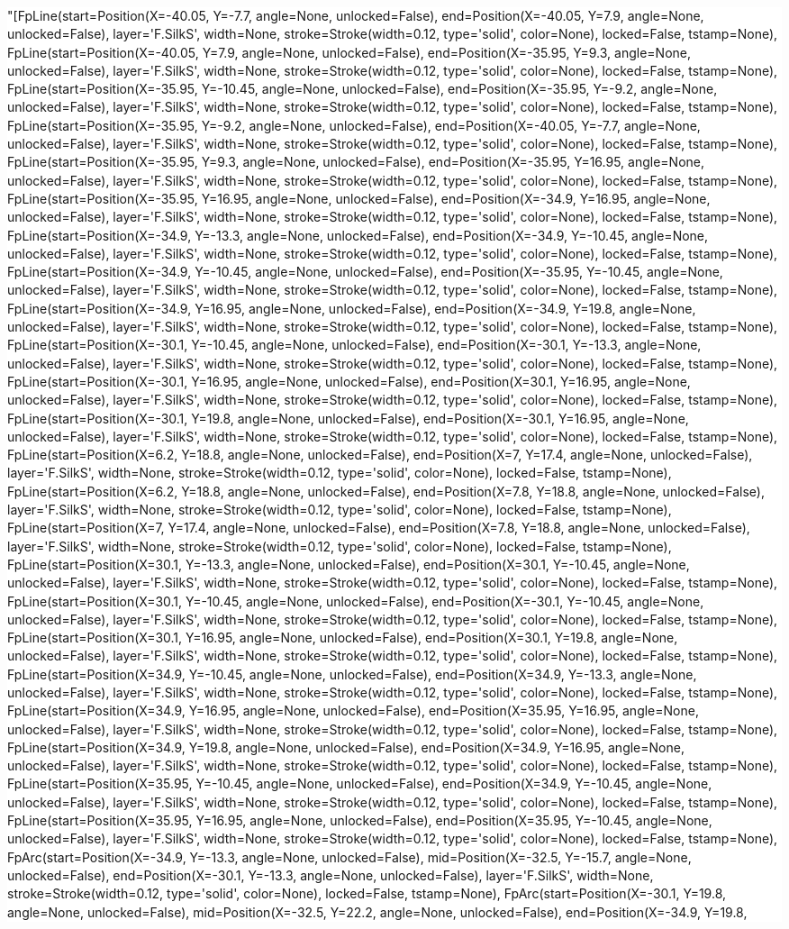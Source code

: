 "[FpLine(start=Position(X=-40.05, Y=-7.7, angle=None, unlocked=False), end=Position(X=-40.05, Y=7.9, angle=None, unlocked=False), layer='F.SilkS', width=None, stroke=Stroke(width=0.12, type='solid', color=None), locked=False, tstamp=None), FpLine(start=Position(X=-40.05, Y=7.9, angle=None, unlocked=False), end=Position(X=-35.95, Y=9.3, angle=None, unlocked=False), layer='F.SilkS', width=None, stroke=Stroke(width=0.12, type='solid', color=None), locked=False, tstamp=None), FpLine(start=Position(X=-35.95, Y=-10.45, angle=None, unlocked=False), end=Position(X=-35.95, Y=-9.2, angle=None, unlocked=False), layer='F.SilkS', width=None, stroke=Stroke(width=0.12, type='solid', color=None), locked=False, tstamp=None), FpLine(start=Position(X=-35.95, Y=-9.2, angle=None, unlocked=False), end=Position(X=-40.05, Y=-7.7, angle=None, unlocked=False), layer='F.SilkS', width=None, stroke=Stroke(width=0.12, type='solid', color=None), locked=False, tstamp=None), FpLine(start=Position(X=-35.95, Y=9.3, angle=None, unlocked=False), end=Position(X=-35.95, Y=16.95, angle=None, unlocked=False), layer='F.SilkS', width=None, stroke=Stroke(width=0.12, type='solid', color=None), locked=False, tstamp=None), FpLine(start=Position(X=-35.95, Y=16.95, angle=None, unlocked=False), end=Position(X=-34.9, Y=16.95, angle=None, unlocked=False), layer='F.SilkS', width=None, stroke=Stroke(width=0.12, type='solid', color=None), locked=False, tstamp=None), FpLine(start=Position(X=-34.9, Y=-13.3, angle=None, unlocked=False), end=Position(X=-34.9, Y=-10.45, angle=None, unlocked=False), layer='F.SilkS', width=None, stroke=Stroke(width=0.12, type='solid', color=None), locked=False, tstamp=None), FpLine(start=Position(X=-34.9, Y=-10.45, angle=None, unlocked=False), end=Position(X=-35.95, Y=-10.45, angle=None, unlocked=False), layer='F.SilkS', width=None, stroke=Stroke(width=0.12, type='solid', color=None), locked=False, tstamp=None), FpLine(start=Position(X=-34.9, Y=16.95, angle=None, unlocked=False), end=Position(X=-34.9, Y=19.8, angle=None, unlocked=False), layer='F.SilkS', width=None, stroke=Stroke(width=0.12, type='solid', color=None), locked=False, tstamp=None), FpLine(start=Position(X=-30.1, Y=-10.45, angle=None, unlocked=False), end=Position(X=-30.1, Y=-13.3, angle=None, unlocked=False), layer='F.SilkS', width=None, stroke=Stroke(width=0.12, type='solid', color=None), locked=False, tstamp=None), FpLine(start=Position(X=-30.1, Y=16.95, angle=None, unlocked=False), end=Position(X=30.1, Y=16.95, angle=None, unlocked=False), layer='F.SilkS', width=None, stroke=Stroke(width=0.12, type='solid', color=None), locked=False, tstamp=None), FpLine(start=Position(X=-30.1, Y=19.8, angle=None, unlocked=False), end=Position(X=-30.1, Y=16.95, angle=None, unlocked=False), layer='F.SilkS', width=None, stroke=Stroke(width=0.12, type='solid', color=None), locked=False, tstamp=None), FpLine(start=Position(X=6.2, Y=18.8, angle=None, unlocked=False), end=Position(X=7, Y=17.4, angle=None, unlocked=False), layer='F.SilkS', width=None, stroke=Stroke(width=0.12, type='solid', color=None), locked=False, tstamp=None), FpLine(start=Position(X=6.2, Y=18.8, angle=None, unlocked=False), end=Position(X=7.8, Y=18.8, angle=None, unlocked=False), layer='F.SilkS', width=None, stroke=Stroke(width=0.12, type='solid', color=None), locked=False, tstamp=None), FpLine(start=Position(X=7, Y=17.4, angle=None, unlocked=False), end=Position(X=7.8, Y=18.8, angle=None, unlocked=False), layer='F.SilkS', width=None, stroke=Stroke(width=0.12, type='solid', color=None), locked=False, tstamp=None), FpLine(start=Position(X=30.1, Y=-13.3, angle=None, unlocked=False), end=Position(X=30.1, Y=-10.45, angle=None, unlocked=False), layer='F.SilkS', width=None, stroke=Stroke(width=0.12, type='solid', color=None), locked=False, tstamp=None), FpLine(start=Position(X=30.1, Y=-10.45, angle=None, unlocked=False), end=Position(X=-30.1, Y=-10.45, angle=None, unlocked=False), layer='F.SilkS', width=None, stroke=Stroke(width=0.12, type='solid', color=None), locked=False, tstamp=None), FpLine(start=Position(X=30.1, Y=16.95, angle=None, unlocked=False), end=Position(X=30.1, Y=19.8, angle=None, unlocked=False), layer='F.SilkS', width=None, stroke=Stroke(width=0.12, type='solid', color=None), locked=False, tstamp=None), FpLine(start=Position(X=34.9, Y=-10.45, angle=None, unlocked=False), end=Position(X=34.9, Y=-13.3, angle=None, unlocked=False), layer='F.SilkS', width=None, stroke=Stroke(width=0.12, type='solid', color=None), locked=False, tstamp=None), FpLine(start=Position(X=34.9, Y=16.95, angle=None, unlocked=False), end=Position(X=35.95, Y=16.95, angle=None, unlocked=False), layer='F.SilkS', width=None, stroke=Stroke(width=0.12, type='solid', color=None), locked=False, tstamp=None), FpLine(start=Position(X=34.9, Y=19.8, angle=None, unlocked=False), end=Position(X=34.9, Y=16.95, angle=None, unlocked=False), layer='F.SilkS', width=None, stroke=Stroke(width=0.12, type='solid', color=None), locked=False, tstamp=None), FpLine(start=Position(X=35.95, Y=-10.45, angle=None, unlocked=False), end=Position(X=34.9, Y=-10.45, angle=None, unlocked=False), layer='F.SilkS', width=None, stroke=Stroke(width=0.12, type='solid', color=None), locked=False, tstamp=None), FpLine(start=Position(X=35.95, Y=16.95, angle=None, unlocked=False), end=Position(X=35.95, Y=-10.45, angle=None, unlocked=False), layer='F.SilkS', width=None, stroke=Stroke(width=0.12, type='solid', color=None), locked=False, tstamp=None), FpArc(start=Position(X=-34.9, Y=-13.3, angle=None, unlocked=False), mid=Position(X=-32.5, Y=-15.7, angle=None, unlocked=False), end=Position(X=-30.1, Y=-13.3, angle=None, unlocked=False), layer='F.SilkS', width=None, stroke=Stroke(width=0.12, type='solid', color=None), locked=False, tstamp=None), FpArc(start=Position(X=-30.1, Y=19.8, angle=None, unlocked=False), mid=Position(X=-32.5, Y=22.2, angle=None, unlocked=False), end=Position(X=-34.9, Y=19.8,